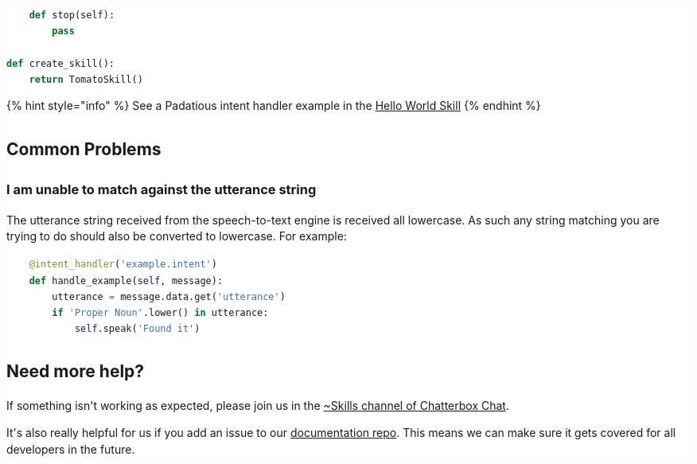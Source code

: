 ```python
    def stop(self):
        pass

def create_skill():
    return TomatoSkill()
```

{% hint style="info" %}
See a Padatious intent handler example in the [Hello World Skill](https://github.com/ChatterboxAI/skill-hello-world/blob/67a972792a07da7e3406bf7f94acd54aa2674829/__init__.py#L42)
{% endhint %}

## Common Problems

### I am unable to match against the utterance string

The utterance string received from the speech-to-text engine is received all lowercase. As such any string matching you are trying to do should also be converted to lowercase. For example:

```python
    @intent_handler('example.intent')
    def handle_example(self, message):
        utterance = message.data.get('utterance')
        if 'Proper Noun'.lower() in utterance:
            self.speak('Found it')
```

## Need more help?

If something isn't working as expected, please join us in the [~Skills channel of Chatterbox Chat](https://chat.chatterbox.ai/community/channels/skills).

It's also really helpful for us if you add an issue to our [documentation repo](https://github.com/ChatterboxAI/documentation/issues). This means we can make sure it gets covered for all developers in the future.

